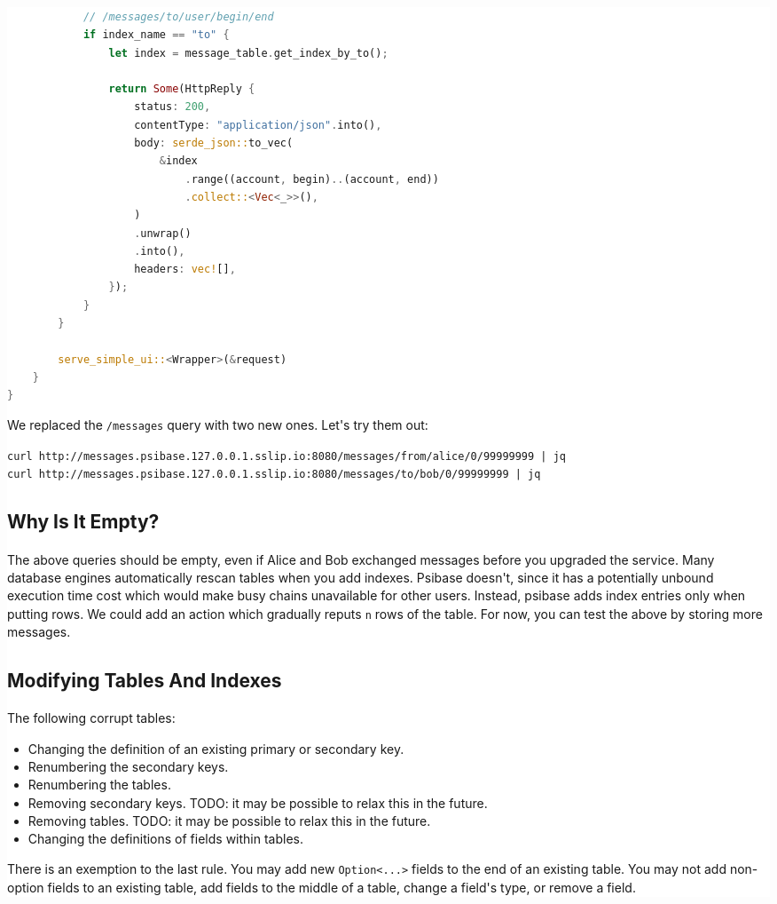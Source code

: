 ```rust
            // /messages/to/user/begin/end
            if index_name == "to" {
                let index = message_table.get_index_by_to();

                return Some(HttpReply {
                    status: 200,
                    contentType: "application/json".into(),
                    body: serde_json::to_vec(
                        &index
                            .range((account, begin)..(account, end))
                            .collect::<Vec<_>>(),
                    )
                    .unwrap()
                    .into(),
                    headers: vec![],
                });
            }
        }

        serve_simple_ui::<Wrapper>(&request)
    }
}
```

We replaced the `/messages` query with two new ones. Let's try them out:

```
curl http://messages.psibase.127.0.0.1.sslip.io:8080/messages/from/alice/0/99999999 | jq
curl http://messages.psibase.127.0.0.1.sslip.io:8080/messages/to/bob/0/99999999 | jq
```

## Why Is It Empty?

The above queries should be empty, even if Alice and Bob exchanged messages before you upgraded the service. Many database engines automatically rescan tables when you add indexes. Psibase doesn't, since it has a potentially unbound execution time cost which would make busy chains unavailable for other users. Instead, psibase adds index entries only when putting rows. We could add an action which gradually reputs `n` rows of the table. For now, you can test the above by storing more messages.

## Modifying Tables And Indexes

The following corrupt tables:

- Changing the definition of an existing primary or secondary key.
- Renumbering the secondary keys.
- Renumbering the tables.
- Removing secondary keys. TODO: it may be possible to relax this in the future.
- Removing tables. TODO: it may be possible to relax this in the future.
- Changing the definitions of fields within tables.

There is an exemption to the last rule. You may add new `Option<...>` fields to the end of an existing table. You may not add non-option fields to an existing table, add fields to the middle of a table, change a field's type, or remove a field.
